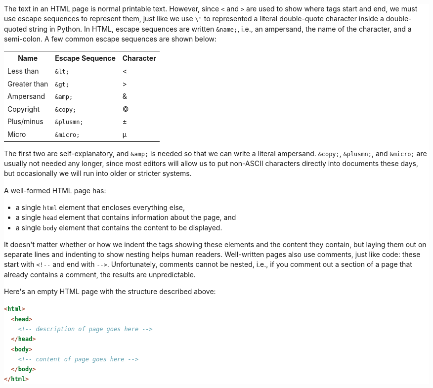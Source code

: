 The text in an HTML page is normal printable text.
However,
since `<` and `>` are used to show where tags start and end,
we must use escape sequences to represent them,
just like we use `\"` to represented a literal double-quote character
inside a double-quoted string in Python.
In HTML,
escape sequences are written `&name;`,
i.e.,
an ampersand, the name of the character, and a semi-colon.
A few common escape sequences are shown below:

| Name         | Escape Sequence | Character |
| ------------ | --------------- | --------- |
| Less than    | `&lt;`          | <         |
| Greater than | `&gt;`          | >         |
| Ampersand    | `&amp;`         | &         |
| Copyright    | `&copy;`        | ©         |
| Plus/minus   | `&plusmn;`      | ±         |
| Micro        | `&micro;`       | µ         |

The first two are self-explanatory,
and `&amp;` is needed so that we can write a literal ampersand.
`&copy;`, `&plusmn;`, and `&micro;` are usually not needed any longer,
since most editors will allow us to put non-ASCII characters directly into documents these days,
but occasionally we will run into older or stricter systems.

A well-formed HTML page has:

-   a single `html` element that encloses everything else,
-   a single `head` element that contains information about the page, and
-   a single `body` element that contains the content to be displayed.

It doesn't matter whether or how we indent the tags showing these elements and the content they contain,
but laying them out on separate lines
and indenting to show nesting
helps human readers.
Well-written pages also use comments, just like code:
these start with `<!--` and end with `-->`.
Unfortunately,
comments cannot be nested,
i.e.,
if you comment out a section of a page that already contains a comment,
the results are unpredictable.

Here's an empty HTML page with the structure described above:

```html
<html>
  <head>
    <!-- description of page goes here -->
  </head>
  <body>
    <!-- content of page goes here -->
  </body>
</html>
```
